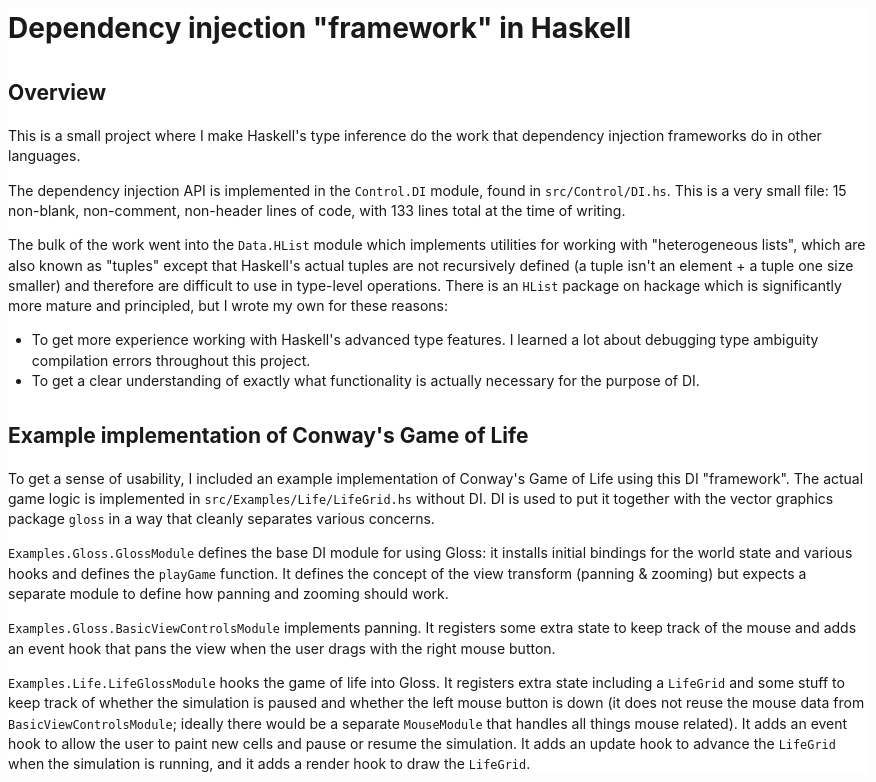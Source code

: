 # Dependency injection "framework" in Haskell

## Overview

This is a small project where I make Haskell's type inference do the
work that dependency injection frameworks do in other languages.

The dependency injection API is implemented in the `Control.DI`
module, found in `src/Control/DI.hs`. This is a very small file: 15
non-blank, non-comment, non-header lines of code, with 133 lines total
at the time of writing.

The bulk of the work went into the `Data.HList` module which
implements utilities for working with "heterogeneous lists", which are
also known as "tuples" except that Haskell's actual tuples are not
recursively defined (a tuple isn't an element + a tuple one size
smaller) and therefore are difficult to use in type-level operations.
There is an `HList` package on hackage which is significantly more
mature and principled, but I wrote my own for these reasons:

- To get more experience working with Haskell's advanced type
  features. I learned a lot about debugging type ambiguity compilation
  errors throughout this project.
- To get a clear understanding of exactly what functionality is
  actually necessary for the purpose of DI.

## Example implementation of Conway's Game of Life

To get a sense of usability, I included an example implementation of
Conway's Game of Life using this DI "framework". The actual game logic
is implemented in `src/Examples/Life/LifeGrid.hs` without DI. DI is
used to put it together with the vector graphics package `gloss` in a
way that cleanly separates various concerns.

`Examples.Gloss.GlossModule` defines the base DI module for using
Gloss: it installs initial bindings for the world state and various
hooks and defines the `playGame` function. It defines the concept of
the view transform (panning & zooming) but expects a separate module
to define how panning and zooming should work.

`Examples.Gloss.BasicViewControlsModule` implements panning. It
registers some extra state to keep track of the mouse and adds an
event hook that pans the view when the user drags with the right mouse
button.

`Examples.Life.LifeGlossModule` hooks the game of life into Gloss. It
registers extra state including a `LifeGrid` and some stuff to keep
track of whether the simulation is paused and whether the left mouse
button is down (it does not reuse the mouse data from
`BasicViewControlsModule`; ideally there would be a separate
`MouseModule` that handles all things mouse related). It adds an event
hook to allow the user to paint new cells and pause or resume the
simulation. It adds an update hook to advance the `LifeGrid` when the
simulation is running, and it adds a render hook to draw the
`LifeGrid`.
